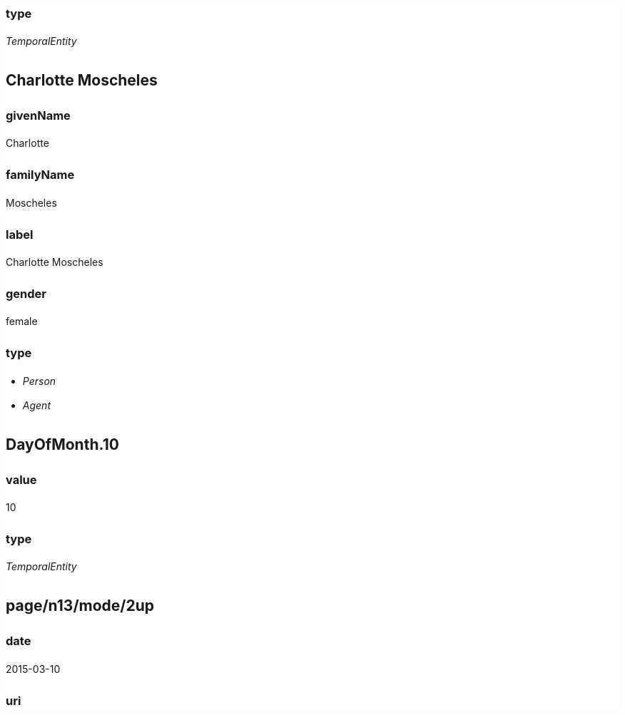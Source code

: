 ### type


*TemporalEntity*

## Charlotte Moscheles

### givenName


Charlotte

### familyName


Moscheles

### label


Charlotte Moscheles

### gender


female

### type

 - *Person*

 - *Agent*

## DayOfMonth.10

### value


10

### type


*TemporalEntity*

## page/n13/mode/2up

### date


2015-03-10

### uri

